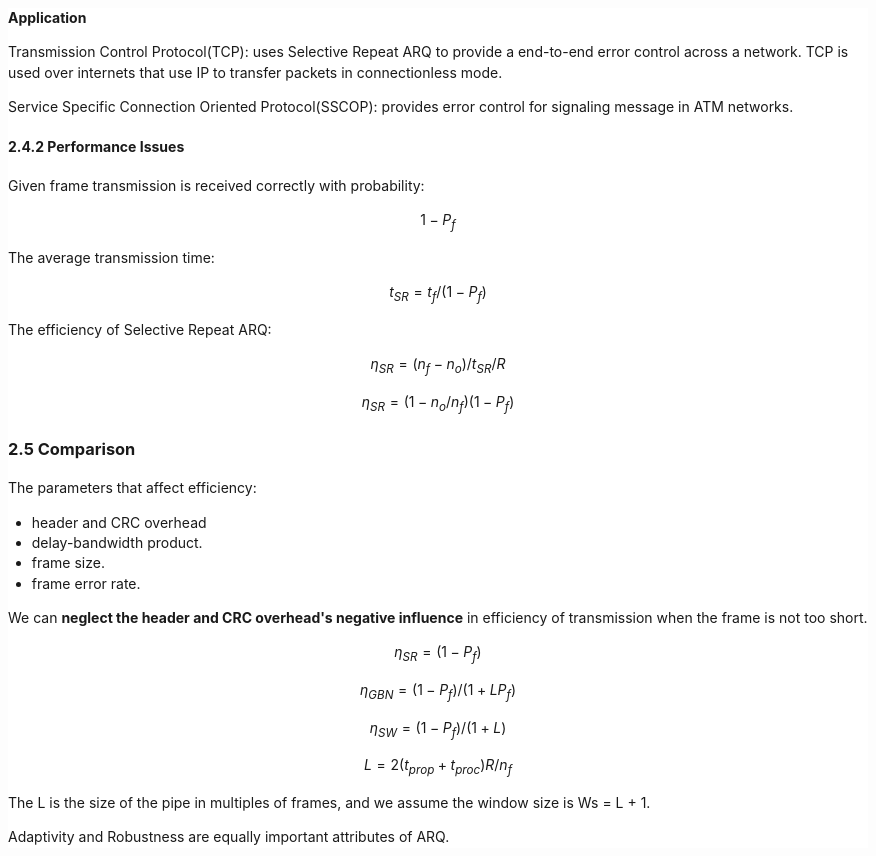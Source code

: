 
**Application**

Transmission Control Protocol(TCP): uses Selective Repeat ARQ to provide a end-to-end error control across a network. TCP is used over internets that use IP to transfer packets in connectionless mode.

Service Specific Connection Oriented Protocol(SSCOP): provides error control for signaling message in ATM networks.


#### 2.4.2 Performance Issues

Given frame transmission is received correctly with probability:

$$1-P_{f}$$

The average transmission time:

$$t_{SR} = t_f / (1 - P_f)$$

The efficiency of Selective Repeat ARQ:

$$η_{SR} = (n_f - n_o) / t_{SR} / R$$

$$η_{SR} = (1 - n_o/n_f)(1-P_f)$$



### 2.5 Comparison

The parameters that affect efficiency:
* header and CRC overhead
* delay-bandwidth product.
* frame size.
* frame error rate.

We can **neglect the header and CRC overhead's negative influence** in efficiency of transmission when the frame is not too short.

$$η_{SR} = (1-P_f)$$

$$η_{GBN} = (1-P_f) / (1 +    L P_f)$$


$$η_{SW} = (1-P_f)/ (1 + L)$$

$$L = 2(t_{prop} + t_{proc})R / n_f$$

The L is the size of the pipe in multiples of frames, and we assume the window size is Ws = L + 1.

Adaptivity and Robustness are equally important attributes of ARQ.

<figure>